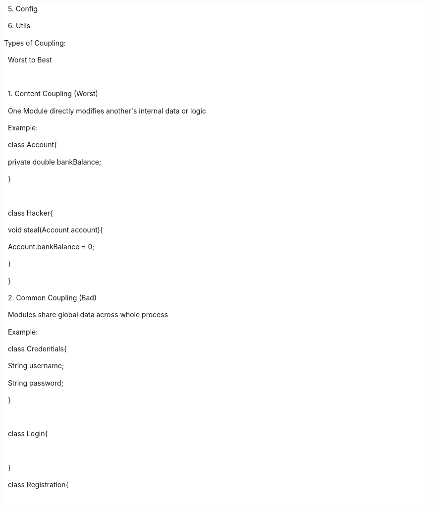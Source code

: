  			5. Config

 			6. Utils









Types of Coupling:

 	Worst to Best

 

 	1. Content Coupling (Worst)

 		One Module directly modifies another's internal data or logic

 		Example:

 		class Account{

 			private double bankBalance;

 		}

 

 		class Hacker{

 			void steal(Account account){

 				Account.bankBalance = 0;

 			}

 		}



 	2. Common Coupling (Bad)

 		Modules share global data across whole process

 		Example:

 		class Credentials{

 			String username;

 			String password;

 		}

 

 		class Login{

 

 		}



 		class Registration{

 
